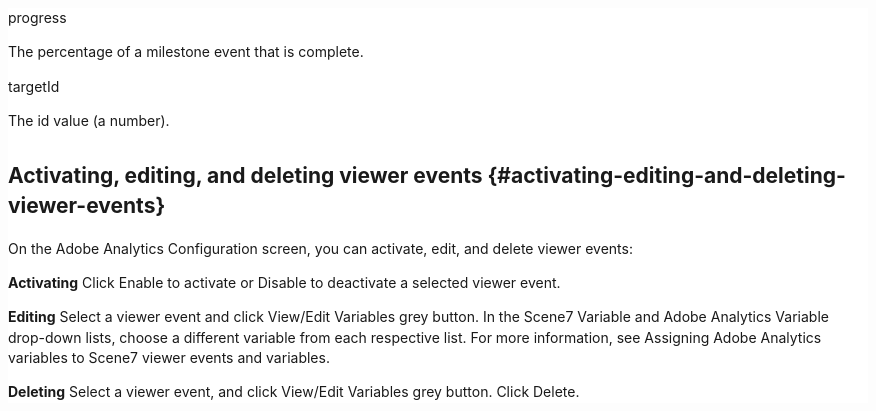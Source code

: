    <td class="cellrowborder" headers="d19e26763 " valign="top" width="NaN%"><p>progress</p></td> 
   <td class="cellrowborder" headers="d19e26766 " valign="top" width="NaN%"><p>The percentage of a milestone event that is complete.</p></td> 
  </tr> 
  <tr> 
   <td class="cellrowborder" headers="d19e26763 " valign="top" width="NaN%"><p>targetId</p></td> 
   <td class="cellrowborder" headers="d19e26766 " valign="top" width="NaN%"><p>The id value (a number).</p></td> 
  </tr> 
 </tbody> 
</table>

## Activating, editing, and deleting viewer events {#activating-editing-and-deleting-viewer-events}

On the Adobe Analytics Configuration screen, you can activate, edit, and delete viewer events:

**Activating** Click Enable to activate or Disable to deactivate a selected viewer event.

**Editing** Select a viewer event and click View/Edit Variables grey button. In the Scene7 Variable and Adobe Analytics Variable drop-down lists, choose a different variable from each respective list. For more information, see Assigning Adobe Analytics variables to Scene7 viewer events and variables.

**Deleting** Select a viewer event, and click View/Edit Variables grey button. Click Delete.
